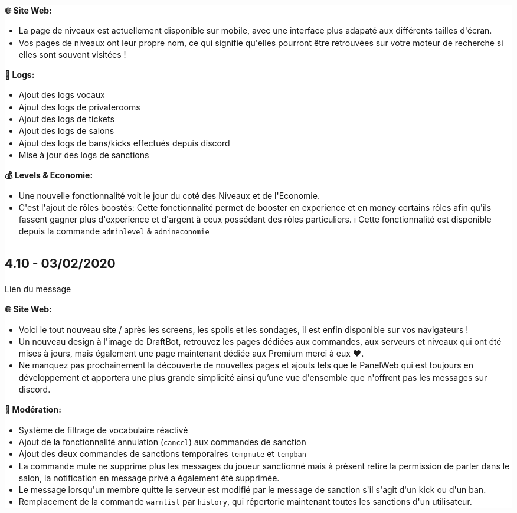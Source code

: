 **🌐 Site Web:**

- La page de niveaux est actuellement disponible sur mobile, avec une interface plus adapaté aux différents tailles d'écran.
- Vos pages de niveaux ont leur propre nom, ce qui signifie qu'elles pourront être retrouvées sur votre moteur de recherche si elles sont souvent visitées !

**🚨  Logs:**

- Ajout des logs vocaux
- Ajout des logs de privaterooms
- Ajout des logs de tickets
- Ajout des logs de salons
- Ajout des logs de bans/kicks effectués depuis discord
- Mise à jour des logs de sanctions

**💰  Levels & Economie:**

- Une nouvelle fonctionnalité voit le jour du coté des Niveaux et de l'Economie.
- C'est l'ajout de rôles boostés: Cette fonctionnalité permet de booster en experience et en money certains rôles afin qu'ils fassent gagner plus d'experience et d'argent à ceux possédant des rôles particuliers.
ℹ️ Cette fonctionnalité est disponible depuis la commande `adminlevel` & `admineconomie`

## 4.10 - 03/02/2020

[Lien du message](discord:/channels/422112414964908042/599942732559024138/674010543031320586)

**🌐 Site Web:**

- Voici le tout nouveau site / après les screens, les spoils et les sondages, il est enfin disponible sur vos navigateurs !
- Un nouveau design à l'image de DraftBot, retrouvez les pages dédiées aux commandes, aux serveurs et niveaux qui ont été mises à jours, mais également une page maintenant dédiée aux Premium merci à eux ❤️.
- Ne manquez pas prochainement la découverte de nouvelles pages et ajouts tels que le PanelWeb qui est toujours en développement et apportera une plus grande simplicité ainsi qu’une vue d'ensemble que n'offrent pas les messages sur discord.

**🚨  Modération:**

- Système de filtrage de vocabulaire réactivé
- Ajout de la fonctionnalité annulation (`cancel`) aux commandes de sanction
- Ajout des deux commandes de sanctions temporaires `tempmute` et `tempban`
- La commande mute ne supprime plus les messages du joueur sanctionné mais à présent retire la permission de parler dans le salon, la notification en message privé a également été supprimée.
- Le message lorsqu'un membre quitte le serveur est modifié par le message de sanction s'il s'agit d'un kick ou d'un ban.
- Remplacement de la commande `warnlist` par `history`, qui répertorie maintenant toutes les sanctions d'un utilisateur.

